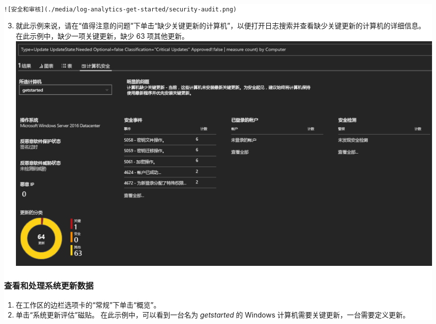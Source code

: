     ![安全和审核](./media/log-analytics-get-started/security-audit.png)
3. 就此示例来说，请在“值得注意的问题”下单击“缺少关键更新的计算机”，以便打开日志搜索并查看缺少关键更新的计算机的详细信息。 在此示例中，缺少一项关键更新，缺少 63 项其他更新。  
    ![安全和审核日志搜索](./media/log-analytics-get-started/security-audit-log-search.png)

### <a name="to-view-and-act-on-system-update-data"></a>查看和处理系统更新数据

1. 在工作区的边栏选项卡的“常规”下单击“概览”。  
2. 单击“系统更新评估”磁贴。 在此示例中，可以看到一台名为 *getstarted* 的 Windows 计算机需要关键更新，一台需要定义更新。  